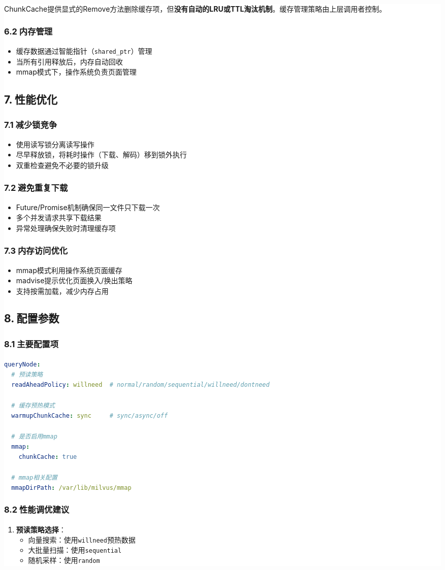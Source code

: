 ChunkCache提供显式的Remove方法删除缓存项，但**没有自动的LRU或TTL淘汰机制**。缓存管理策略由上层调用者控制。

### 6.2 内存管理

- 缓存数据通过智能指针（`shared_ptr`）管理
- 当所有引用释放后，内存自动回收
- mmap模式下，操作系统负责页面管理

## 7. 性能优化

### 7.1 减少锁竞争

- 使用读写锁分离读写操作
- 尽早释放锁，将耗时操作（下载、解码）移到锁外执行
- 双重检查避免不必要的锁升级

### 7.2 避免重复下载

- Future/Promise机制确保同一文件只下载一次
- 多个并发请求共享下载结果
- 异常处理确保失败时清理缓存项

### 7.3 内存访问优化

- mmap模式利用操作系统页面缓存
- madvise提示优化页面换入/换出策略
- 支持按需加载，减少内存占用

## 8. 配置参数

### 8.1 主要配置项

```yaml
queryNode:
  # 预读策略
  readAheadPolicy: willneed  # normal/random/sequential/willneed/dontneed
  
  # 缓存预热模式
  warmupChunkCache: sync     # sync/async/off
  
  # 是否启用mmap
  mmap:
    chunkCache: true
    
  # mmap相关配置
  mmapDirPath: /var/lib/milvus/mmap
```

### 8.2 性能调优建议

1. **预读策略选择**：
   - 向量搜索：使用`willneed`预热数据
   - 大批量扫描：使用`sequential`
   - 随机采样：使用`random`
